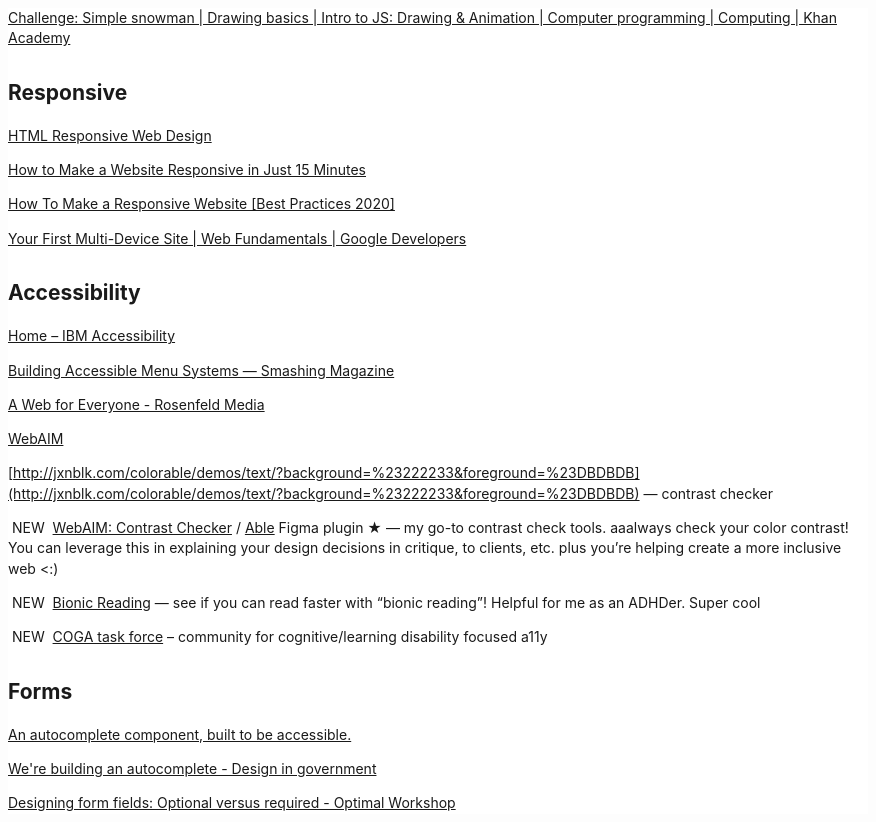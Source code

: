 [Challenge: Simple snowman | Drawing basics | Intro to JS: Drawing & Animation | Computer programming | Computing | Khan Academy](https://www.khanacademy.org/computing/computer-programming/programming/drawing-basics/pc/challenge-simple-snowman)

  

## Responsive

[HTML Responsive Web Design](https://www.w3schools.com/html/html_responsive.asp)

[How to Make a Website Responsive in Just 15 Minutes](https://1stwebdesigner.com/responsive-website-tutorial/)

[How To Make a Responsive Website [Best Practices 2020]](https://www.catswhocode.com/blog/making-a-website-responsive-in-3-easy-steps)

[Your First Multi-Device Site | Web Fundamentals | Google Developers](https://developers.google.com/web/fundamentals/codelabs/your-first-multi-screen-site/)

  

## Accessibility

[Home – IBM Accessibility](https://www.ibm.com/able/)

[Building Accessible Menu Systems — Smashing Magazine](https://www.smashingmagazine.com/2017/11/building-accessible-menu-systems/)

[A Web for Everyone - Rosenfeld Media](https://rosenfeldmedia.com/books/a-web-for-everyone/)

[WebAIM](https://webaim.org/)

[http://jxnblk.com/colorable/demos/text/?background=%23222233&foreground=%23DBDBDB](http://jxnblk.com/colorable/demos/text/?background=%23222233&foreground=%23DBDBDB) — contrast checker

 NEW  [WebAIM: Contrast Checker](https://webaim.org/resources/contrastchecker/) / [Able](https://www.figma.com/community/plugin/734693888346260052/Able-%E2%80%93-Friction-free-accessibility) Figma plugin ★ — my go-to contrast check tools. aaalways check your color contrast! You can leverage this in explaining your design decisions in critique, to clients, etc. plus you’re helping create a more inclusive web <:)

 NEW  [Bionic Reading](https://bionic-reading.com/) — see if you can read faster with “bionic reading”! Helpful for me as an ADHDer. Super cool 

 NEW  [COGA task force](https://www.w3.org/WAI/GL/task-forces/coga/) – community for cognitive/learning disability focused a11y

  

## Forms

[An autocomplete component, built to be accessible.](https://github.com/alphagov/accessible-autocomplete)

[We're building an autocomplete - Design in government](https://designnotes.blog.gov.uk/2017/04/20/were-building-an-autocomplete/)

[Designing form fields: Optional versus required - Optimal Workshop](https://blog.optimalworkshop.com/designing-form-fields-optional-versus-required)
